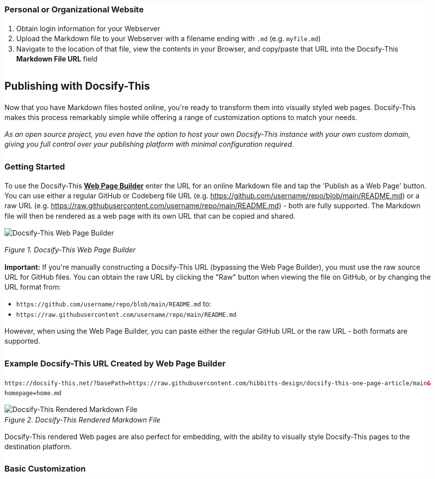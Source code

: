 ### Personal or Organizational Website
1. Obtain login information for your Webserver
2. Upload the Markdown file to your Webserver with a filename ending with `.md` (e.g. `myfile.md`)
3. Navigate to the location of that file, view the contents in your Browser, and copy/paste that URL into the Docsify-This **Markdown File URL** field

## Publishing with Docsify-This

Now that you have Markdown files hosted online, you're ready to transform them into visually styled web pages. Docsify-This makes this process remarkably simple while offering a range of customization options to match your needs.

_As an open source project, you even have the option to host your own Docsify-This instance with your own custom domain, giving you full control over your publishing platform with minimal configuration required._

### Getting Started

To use the Docsify-This **[Web Page Builder](https://docsify-this.net/)** enter the URL for an online Markdown file and tap the 'Publish as a Web Page' button. You can use either a regular GitHub or Codeberg file URL (e.g. https://github.com/username/repo/blob/main/README.md) or a raw URL (e.g. https://raw.githubusercontent.com/username/repo/main/README.md) - both are fully supported. The Markdown file will then be rendered as a web page with its own URL that can be copied and shared.

<img src="https://raw.githubusercontent.com/paulhibbitts/github-repo-images/refs/heads/master/docsify-this-v1-10-6-web-page-builder.png" width="910" height="682" class="responsive" alt="Docsify-This Web Page Builder"><br>

<em>Figure 1. Docsify-This Web Page Builder</em>

**Important:** If you're manually constructing a Docsify-This URL (bypassing the Web Page Builder), you must use the raw source URL for GitHub files. You can obtain the raw URL by clicking the "Raw" button when viewing the file on GitHub, or by changing the URL format from:
- `https://github.com/username/repo/blob/main/README.md` 
to:
- `https://raw.githubusercontent.com/username/repo/main/README.md`

However, when using the Web Page Builder, you can paste either the regular GitHub URL or the raw URL - both formats are supported.

### Example Docsify-This URL Created by Web Page Builder

```html
https://docsify-this.net/?basePath=https://raw.githubusercontent.com/hibbitts-design/docsify-this-one-page-article/main&homepage=home.md
```

<img src="https://raw.githubusercontent.com/hibbitts-design/publishing-with-docsify-this/main/images/docsify-this-rendered-markdown-file.jpg" width="910" height="682" class="responsive image-border" alt="Docsify-This Rendered Markdown File"><br>
<em>Figure 2. Docsify-This Rendered Markdown File</em>

Docsify-This rendered Web pages are also perfect for embedding, with the ability to visually style Docsify-This pages to the destination platform.

### Basic Customization
